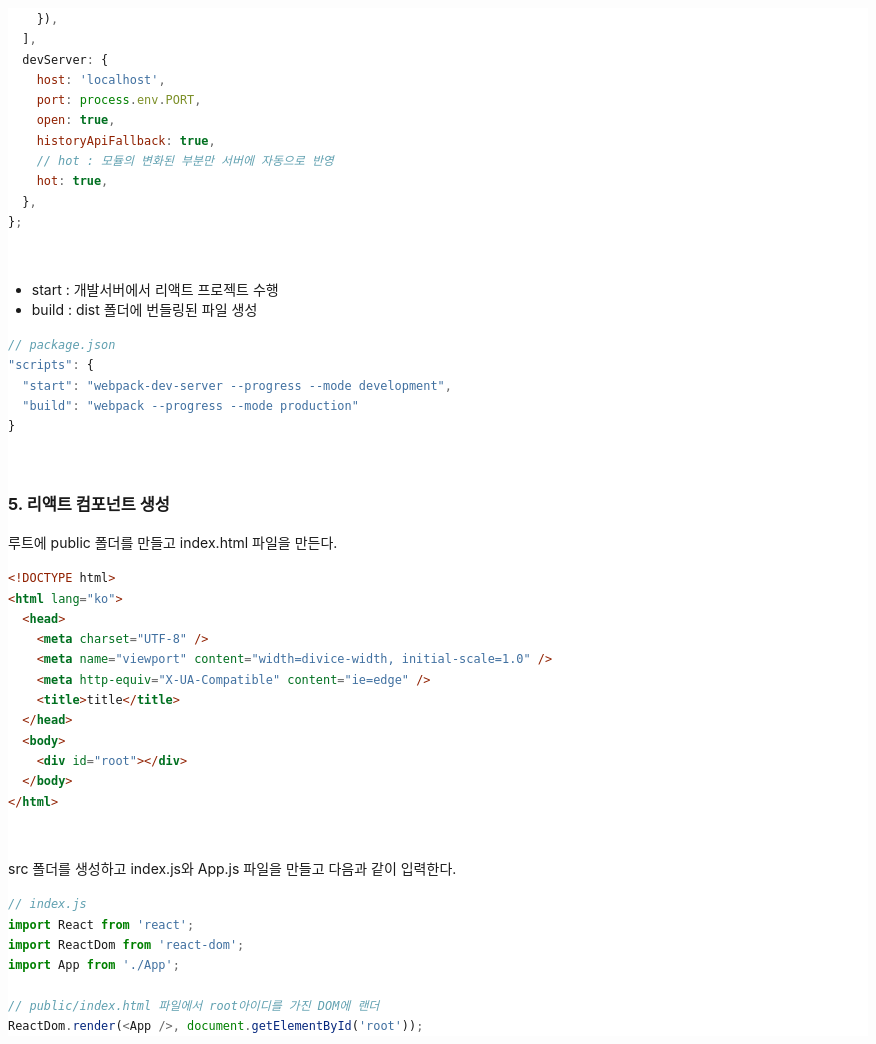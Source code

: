 ```js
    }),
  ],
  devServer: {
    host: 'localhost',
    port: process.env.PORT,
    open: true,
    historyApiFallback: true,
    // hot : 모듈의 변화된 부분만 서버에 자동으로 반영
    hot: true,
  },
};
```

<br>

- start : 개발서버에서 리액트 프로젝트 수행
- build : dist 폴더에 번들링된 파일 생성

```js
// package.json
"scripts": {
  "start": "webpack-dev-server --progress --mode development",
  "build": "webpack --progress --mode production"
}
```

<br>

### 5. 리액트 컴포넌트 생성

루트에 public 폴더를 만들고 index.html 파일을 만든다. <br>

```html
<!DOCTYPE html>
<html lang="ko">
  <head>
    <meta charset="UTF-8" />
    <meta name="viewport" content="width=divice-width, initial-scale=1.0" />
    <meta http-equiv="X-UA-Compatible" content="ie=edge" />
    <title>title</title>
  </head>
  <body>
    <div id="root"></div>
  </body>
</html>
```

<br>

src 폴더를 생성하고 index.js와 App.js 파일을 만들고 다음과 같이 입력한다.

```js
// index.js
import React from 'react';
import ReactDom from 'react-dom';
import App from './App';

// public/index.html 파일에서 root아이디를 가진 DOM에 랜더
ReactDom.render(<App />, document.getElementById('root'));
```
